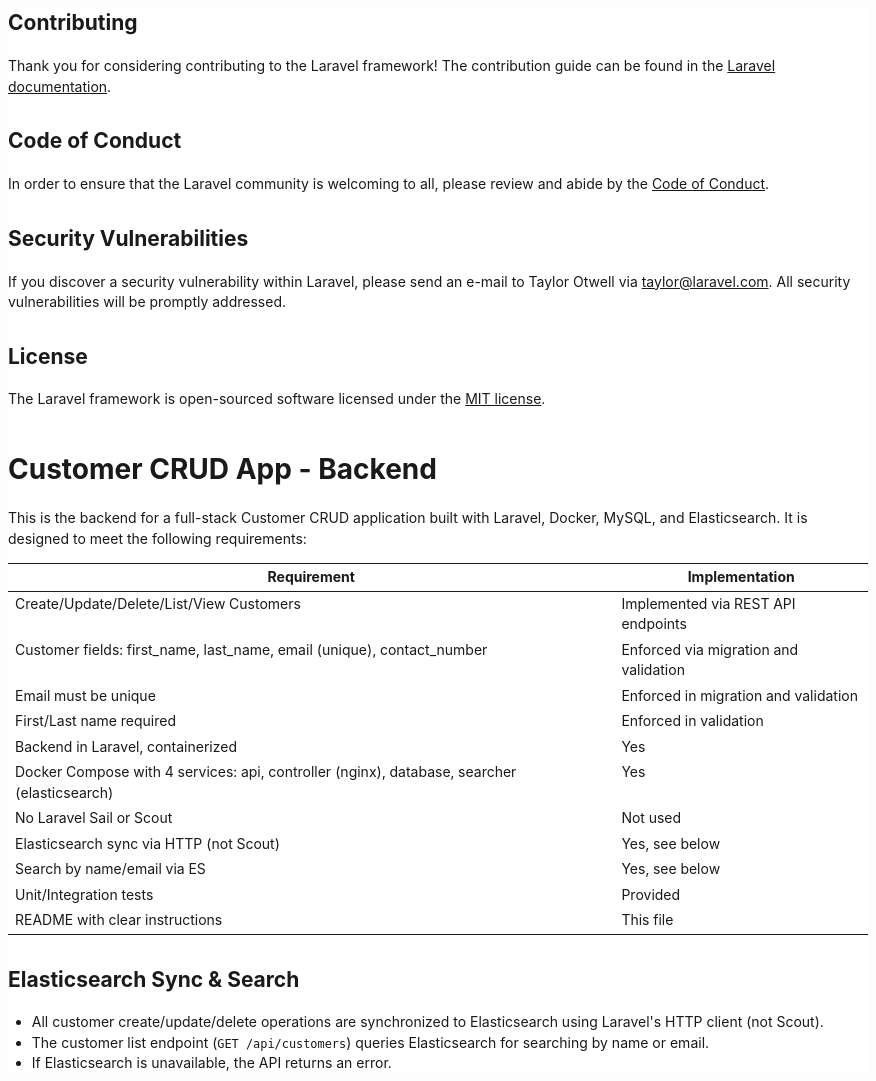 ## Contributing

Thank you for considering contributing to the Laravel framework! The contribution guide can be found in the [Laravel documentation](https://laravel.com/docs/contributions).

## Code of Conduct

In order to ensure that the Laravel community is welcoming to all, please review and abide by the [Code of Conduct](https://laravel.com/docs/contributions#code-of-conduct).

## Security Vulnerabilities

If you discover a security vulnerability within Laravel, please send an e-mail to Taylor Otwell via [taylor@laravel.com](mailto:taylor@laravel.com). All security vulnerabilities will be promptly addressed.

## License

The Laravel framework is open-sourced software licensed under the [MIT license](https://opensource.org/licenses/MIT).

# Customer CRUD App - Backend

This is the backend for a full-stack Customer CRUD application built with Laravel, Docker, MySQL, and Elasticsearch. It is designed to meet the following requirements:

| Requirement | Implementation |
|-------------|----------------|
| Create/Update/Delete/List/View Customers | Implemented via REST API endpoints |
| Customer fields: first_name, last_name, email (unique), contact_number | Enforced via migration and validation |
| Email must be unique | Enforced in migration and validation |
| First/Last name required | Enforced in validation |
| Backend in Laravel, containerized | Yes |
| Docker Compose with 4 services: api, controller (nginx), database, searcher (elasticsearch) | Yes |
| No Laravel Sail or Scout | Not used |
| Elasticsearch sync via HTTP (not Scout) | Yes, see below |
| Search by name/email via ES | Yes, see below |
| Unit/Integration tests | Provided |
| README with clear instructions | This file |

## Elasticsearch Sync & Search
- All customer create/update/delete operations are synchronized to Elasticsearch using Laravel's HTTP client (not Scout).
- The customer list endpoint (`GET /api/customers`) queries Elasticsearch for searching by name or email.
- If Elasticsearch is unavailable, the API returns an error.
